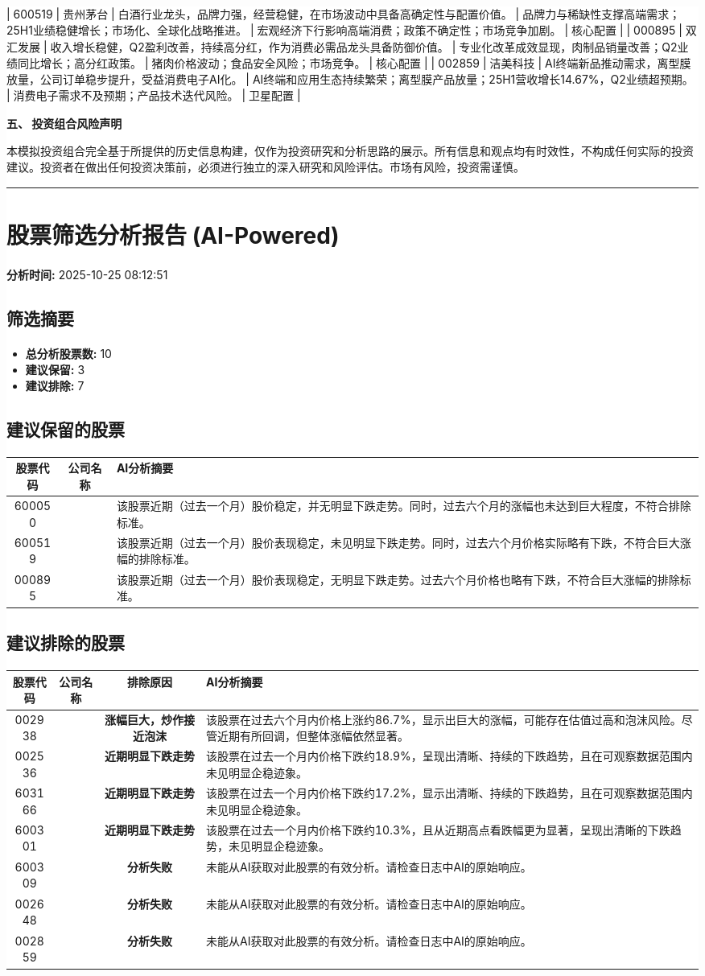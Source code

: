 | 600519 | 贵州茅台 | 白酒行业龙头，品牌力强，经营稳健，在市场波动中具备高确定性与配置价值。 | 品牌力与稀缺性支撑高端需求；25H1业绩稳健增长；市场化、全球化战略推进。 | 宏观经济下行影响高端消费；政策不确定性；市场竞争加剧。 | 核心配置 |
| 000895 | 双汇发展 | 收入增长稳健，Q2盈利改善，持续高分红，作为消费必需品龙头具备防御价值。 | 专业化改革成效显现，肉制品销量改善；Q2业绩同比增长；高分红政策。 | 猪肉价格波动；食品安全风险；市场竞争。 | 核心配置 |
| 002859 | 洁美科技 | AI终端新品推动需求，离型膜放量，公司订单稳步提升，受益消费电子AI化。 | AI终端和应用生态持续繁荣；离型膜产品放量；25H1营收增长14.67%，Q2业绩超预期。 | 消费电子需求不及预期；产品技术迭代风险。 | 卫星配置 |

**五、 投资组合风险声明**

本模拟投资组合完全基于所提供的历史信息构建，仅作为投资研究和分析思路的展示。所有信息和观点均有时效性，不构成任何实际的投资建议。投资者在做出任何投资决策前，必须进行独立的深入研究和风险评估。市场有风险，投资需谨慎。

---

# 股票筛选分析报告 (AI-Powered)

**分析时间:** 2025-10-25 08:12:51

## 筛选摘要

- **总分析股票数:** 10
- **建议保留:** 3
- **建议排除:** 7

## 建议保留的股票

| 股票代码 | 公司名称 | AI分析摘要 |
|:---:|:---:|:---|
| 600050 |  | 该股票近期（过去一个月）股价稳定，并无明显下跌走势。同时，过去六个月的涨幅也未达到巨大程度，不符合排除标准。 |
| 600519 |  | 该股票近期（过去一个月）股价表现稳定，未见明显下跌走势。同时，过去六个月价格实际略有下跌，不符合巨大涨幅的排除标准。 |
| 000895 |  | 该股票近期（过去一个月）股价表现稳定，无明显下跌走势。过去六个月价格也略有下跌，不符合巨大涨幅的排除标准。 |

## 建议排除的股票

| 股票代码 | 公司名称 | 排除原因 | AI分析摘要 |
|:---:|:---:|:---:|:---|
| 002938 |  | **涨幅巨大，炒作接近泡沫** | 该股票在过去六个月内价格上涨约86.7%，显示出巨大的涨幅，可能存在估值过高和泡沫风险。尽管近期有所回调，但整体涨幅依然显著。 |
| 002536 |  | **近期明显下跌走势** | 该股票在过去一个月内价格下跌约18.9%，呈现出清晰、持续的下跌趋势，且在可观察数据范围内未见明显企稳迹象。 |
| 603166 |  | **近期明显下跌走势** | 该股票在过去一个月内价格下跌约17.2%，显示出清晰、持续的下跌趋势，且在可观察数据范围内未见明显企稳迹象。 |
| 600301 |  | **近期明显下跌走势** | 该股票在过去一个月内价格下跌约10.3%，且从近期高点看跌幅更为显著，呈现出清晰的下跌趋势，未见明显企稳迹象。 |
| 600309 |  | **分析失败** | 未能从AI获取对此股票的有效分析。请检查日志中AI的原始响应。 |
| 002648 |  | **分析失败** | 未能从AI获取对此股票的有效分析。请检查日志中AI的原始响应。 |
| 002859 |  | **分析失败** | 未能从AI获取对此股票的有效分析。请检查日志中AI的原始响应。 |
